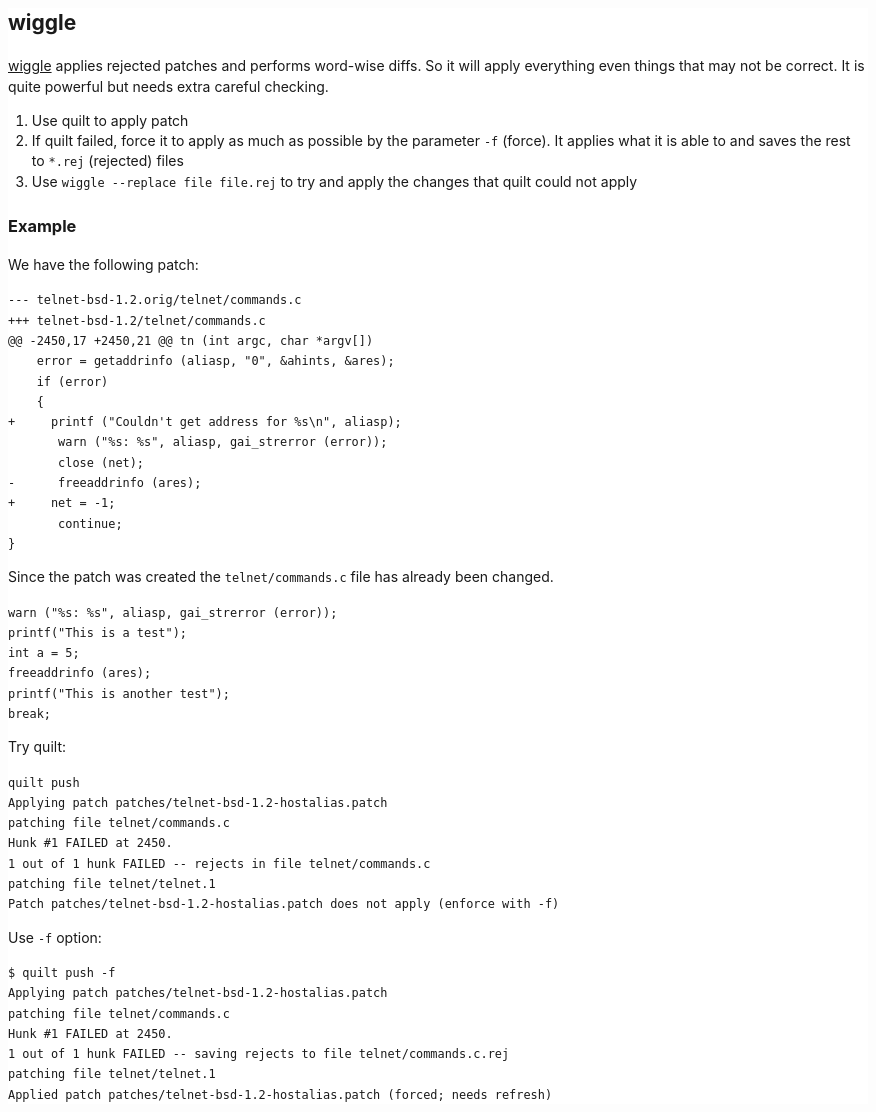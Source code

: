 ## wiggle
[wiggle](https://github.com/neilbrown/wiggle/) applies rejected patches and performs word-wise diffs.
So it will apply everything even things that may not be correct. It is quite powerful but needs extra careful checking.

1. Use quilt to apply patch
2. If quilt failed, force it to apply as much as possible by the parameter `-f` (force). It applies what it is able to and saves the rest to `*.rej` (rejected) files
3. Use `wiggle --replace file file.rej` to try and apply the changes that quilt could not apply

### Example

We have the following patch:
```
--- telnet-bsd-1.2.orig/telnet/commands.c
+++ telnet-bsd-1.2/telnet/commands.c
@@ -2450,17 +2450,21 @@ tn (int argc, char *argv[])
    error = getaddrinfo (aliasp, "0", &ahints, &ares);
    if (error)
    {
+     printf ("Couldn't get address for %s\n", aliasp);
       warn ("%s: %s", aliasp, gai_strerror (error));
       close (net);
-      freeaddrinfo (ares);
+     net = -1;
       continue;
}
```

Since the patch was created the `telnet/commands.c` file has already been changed.
```
warn ("%s: %s", aliasp, gai_strerror (error));
printf("This is a test");
int a = 5;
freeaddrinfo (ares);
printf("This is another test");
break;
```

Try quilt:
```
quilt push
Applying patch patches/telnet-bsd-1.2-hostalias.patch
patching file telnet/commands.c
Hunk #1 FAILED at 2450.
1 out of 1 hunk FAILED -- rejects in file telnet/commands.c
patching file telnet/telnet.1
Patch patches/telnet-bsd-1.2-hostalias.patch does not apply (enforce with -f)
```

Use `-f` option:
```
$ quilt push -f
Applying patch patches/telnet-bsd-1.2-hostalias.patch
patching file telnet/commands.c
Hunk #1 FAILED at 2450.
1 out of 1 hunk FAILED -- saving rejects to file telnet/commands.c.rej
patching file telnet/telnet.1
Applied patch patches/telnet-bsd-1.2-hostalias.patch (forced; needs refresh)
```
